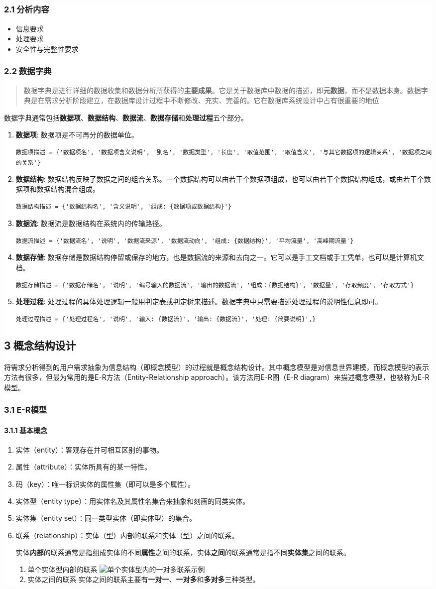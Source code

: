 ### 2.1 分析内容
* 信息要求
* 处理要求
* 安全性与完整性要求

### 2.2 数据字典
> 数据字典是进行详细的数据收集和数据分析所获得的**主要成果**。它是关于数据库中数据的描述，即**元数据**，而不是数据本身。数据字典是在需求分析阶段建立，在数据库设计过程中不断修改、充实、完善的。它在数据库系统设计中占有很重要的地位

数据字典通常包括**数据项**、**数据结构**、**数据流**、**数据存储**和**处理过程**五个部分。
1. **数据项**: 数据项是不可再分的数据单位。
   ```
   数据项描述 = {'数据项名', '数据项含义说明', '别名', '数据类型', '长度', '取值范围', '取值含义', '与其它数据项的逻辑关系', '数据项之间的关系'}
   ```
2. **数据结构**: 数据结构反映了数据之间的组合关系。一个数据结构可以由若干个数据项组成，也可以由若干个数据结构组成，或由若干个数据项和数据结构混合组成。
   ```
   数据结构描述 = {'数据结构名', '含义说明', '组成: {数据项或数据结构}'}
   ```

3. **数据流**: 数据流是数据结构在系统内的传输路径。
   ```
   数据流描述 = {'数据流名', '说明', '数据流来源', '数据流动向', '组成: {数据结构}', '平均流量', '高峰期流量'}
   ```

4. **数据存储**: 数据存储是数据结构停留或保存的地方，也是数据流的来源和去向之一。它可以是手工文档或手工凭单，也可以是计算机文档。
   ```
   数据存储描述 = {'数据存储名', '说明', '编号输入的数据流', '输出的数据流', '组成：{数据结构}', '数据量', '存取频度', '存取方式'}
   ```

5. **处理过程**: 处理过程的具体处理逻辑一般用判定表或判定树来描述。数据字典中只需要描述处理过程的说明性信息即可。
   ```
   处理过程描述 = {'处理过程名', '说明', '输入: {数据流}', '输出: {数据流}', '处理: {简要说明}',}
   ```


[E-R]: Entity-Relationship
## 3 概念结构设计
将需求分析得到的用户需求抽象为信息结构（即概念模型）的过程就是概念结构设计。其中概念模型是对信息世界建模，而概念模型的表示方法有很多，但最为常用的是E-R方法（Entity-Relationship approach）。该方法用E-R图（E-R diagram）来描述概念模型，也被称为E-R模型。

### 3.1 E-R模型
#### 3.1.1 基本概念
1. 实体（entity）：客观存在并可相互区别的事物。
2. 属性（attribute）：实体所具有的某一特性。
3. 码（key）：唯一标识实体的属性集（即可以是多个属性）。
4. 实体型（entity type）：用实体名及其属性名集合来抽象和刻画的同类实体。
5. 实体集（entity set）：同一类型实体（即实体型）的集合。
6. 联系（relationship）：实体（型）内部的联系和实体（型）之间的联系。
   
   实体**内部**的联系通常是指组成实体的不同**属性**之间的联系，实体**之间**的联系通常是指不同**实体集**之间的联系。
   
   1. 单个实体型内部的联系
      ![单个实体型内的一对多联系示例](http://wsxq12.55555.io/数据库设计——理论/单个实体型内的一对多联系示例.png)
   1. 实体之间的联系
      实体之间的联系主要有**一对一**、**一对多**和**多对多**三种类型。
   